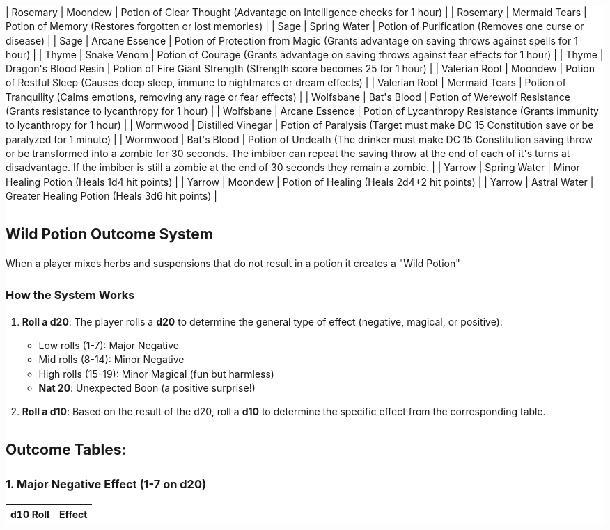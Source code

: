 | Rosemary           | Moondew              | Potion of Clear Thought (Advantage on Intelligence checks for 1 hour)                                                                                                                                                                                                                              |
| Rosemary           | Mermaid Tears        | Potion of Memory (Restores forgotten or lost memories)                                                                                                                                                                                                                                             |
| Sage               | Spring Water         | Potion of Purification (Removes one curse or disease)                                                                                                                                                                                                                                              |
| Sage               | Arcane Essence       | Potion of Protection from Magic (Grants advantage on saving throws against spells for 1 hour)                                                                                                                                                                                                      |
| Thyme              | Snake Venom          | Potion of Courage (Grants advantage on saving throws against fear effects for 1 hour)                                                                                                                                                                                                              |
| Thyme              | Dragon's Blood Resin | Potion of Fire Giant Strength (Strength score becomes 25 for 1 hour)                                                                                                                                                                                                                               |
| Valerian Root      | Moondew              | Potion of Restful Sleep (Causes deep sleep, immune to nightmares or dream effects)                                                                                                                                                                                                                 |
| Valerian Root      | Mermaid Tears        | Potion of Tranquility (Calms emotions, removing any rage or fear effects)                                                                                                                                                                                                                          |
| Wolfsbane          | Bat's Blood          | Potion of Werewolf Resistance (Grants resistance to lycanthropy for 1 hour)                                                                                                                                                                                                                        |
| Wolfsbane          | Arcane Essence       | Potion of Lycanthropy Resistance (Grants immunity to lycanthropy for 1 hour)                                                                                                                                                                                                                       |
| Wormwood           | Distilled Vinegar    | Potion of Paralysis (Target must make DC 15 Constitution save or be paralyzed for 1 minute)                                                                                                                                                                                                        |
| Wormwood           | Bat's Blood          | Potion of Undeath (The drinker must make DC 15 Constitution saving throw or be transformed into a zombie for 30 seconds. The imbiber can repeat the saving throw at the end of each of it's turns at disadvantage. If the imbiber is still a zombie at the end of 30 seconds they remain a zombie. |
| Yarrow             | Spring Water         | Minor Healing Potion (Heals 1d4 hit points)                                                                                                                                                                                                                                                        |
| Yarrow             | Moondew              | Potion of Healing (Heals 2d4+2 hit points)                                                                                                                                                                                                                                                         |
| Yarrow             | Astral Water         | Greater Healing Potion (Heals 3d6 hit points)                                                                                                                                                                                                                                                      |


## Wild Potion Outcome System
When a player mixes herbs and suspensions that do not result in a potion it creates a "Wild Potion"
### **How the System Works**

1. **Roll a d20**: The player rolls a **d20** to determine the general type of effect (negative, magical, or positive):
   - Low rolls (1-7): Major Negative
   - Mid rolls (8-14): Minor Negative
   - High rolls (15-19): Minor Magical (fun but harmless)
   - **Nat 20**: Unexpected Boon (a positive surprise!)

2. **Roll a d10**: Based on the result of the d20, roll a **d10** to determine the specific effect from the corresponding table.


## **Outcome Tables**:

### **1. Major Negative Effect (1-7 on d20)**

| d10 Roll | Effect                                                                                           |
| -------- | ------------------------------------------------------------------------------------------------ |
